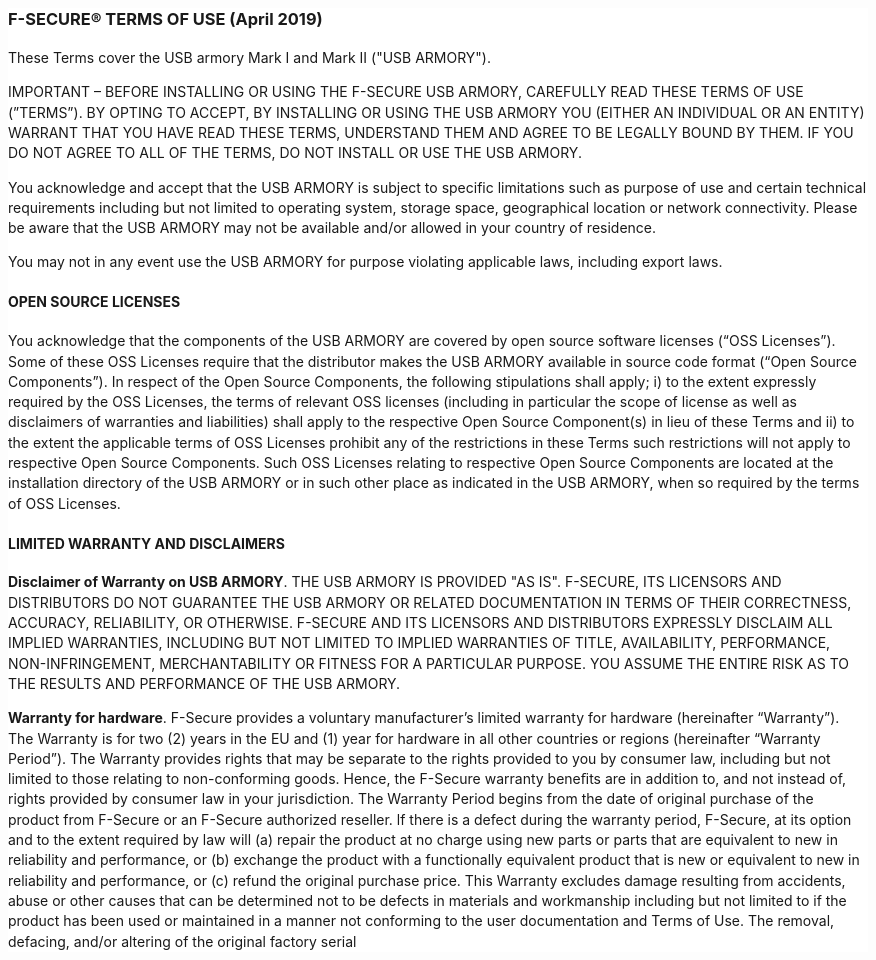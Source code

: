 ### F-SECURE® TERMS OF USE (April 2019)

These Terms cover the USB armory Mark I and Mark II ("USB ARMORY").

IMPORTANT – BEFORE INSTALLING OR USING THE F-SECURE USB ARMORY, CAREFULLY READ
THESE TERMS OF USE (”TERMS”). BY OPTING TO ACCEPT, BY INSTALLING  OR USING THE
USB ARMORY YOU (EITHER AN INDIVIDUAL OR AN ENTITY) WARRANT THAT YOU HAVE READ
THESE TERMS, UNDERSTAND THEM AND AGREE TO BE LEGALLY BOUND BY THEM. IF YOU DO
NOT AGREE TO ALL OF THE TERMS, DO NOT INSTALL  OR USE THE USB ARMORY.

You acknowledge and accept that the USB ARMORY is subject to specific
limitations such as purpose of use and certain technical requirements including
but not limited to operating system, storage space, geographical location or
network connectivity. Please be aware that the USB ARMORY may not be available
and/or allowed in your country of residence.

You may not in any event use the USB ARMORY for purpose violating applicable
laws, including export laws.

#### OPEN SOURCE LICENSES

You acknowledge that the components of the USB ARMORY are covered by open
source software licenses (“OSS Licenses”). Some of these OSS Licenses require
that the distributor makes the USB ARMORY available in source code format
(“Open Source Components”). In respect of the Open Source Components, the
following stipulations shall apply; i) to the extent expressly required by the
OSS Licenses, the terms of relevant OSS licenses (including in particular the
scope of license as well as disclaimers of warranties and liabilities) shall
apply to the respective Open Source Component(s) in lieu of these Terms and ii)
to the extent the applicable terms of OSS Licenses prohibit any of the
restrictions in these Terms such restrictions will not apply to respective Open
Source Components. Such OSS Licenses relating to respective Open Source
Components are located at the installation directory of the USB ARMORY or in
such other place as indicated in the USB ARMORY, when so required by the terms
of OSS Licenses. 

#### LIMITED WARRANTY AND DISCLAIMERS

**Disclaimer of Warranty on USB ARMORY**. THE USB ARMORY IS PROVIDED "AS IS".
F-SECURE, ITS LICENSORS AND DISTRIBUTORS DO NOT GUARANTEE THE USB ARMORY OR
RELATED DOCUMENTATION IN TERMS OF THEIR CORRECTNESS, ACCURACY, RELIABILITY, OR
OTHERWISE. F-SECURE AND ITS LICENSORS AND DISTRIBUTORS EXPRESSLY DISCLAIM ALL
IMPLIED WARRANTIES, INCLUDING BUT NOT LIMITED TO IMPLIED WARRANTIES OF TITLE,
AVAILABILITY, PERFORMANCE, NON-INFRINGEMENT, MERCHANTABILITY OR FITNESS FOR A
PARTICULAR PURPOSE.  YOU ASSUME THE ENTIRE RISK AS TO THE RESULTS AND
PERFORMANCE OF THE USB ARMORY.

**Warranty for hardware**. F-Secure provides a voluntary manufacturer’s limited
warranty for hardware (hereinafter “Warranty”). The Warranty is for two (2)
years in the EU and (1) year for hardware in all other countries or regions
(hereinafter “Warranty Period”).  The Warranty provides rights that may be
separate to the rights provided to you by consumer law, including but not
limited to those relating to non-conforming goods. Hence, the F-Secure warranty
beneﬁts are in addition to, and not instead of, rights provided by consumer law
in your jurisdiction.  The Warranty Period begins from the date of original
purchase of the product from F-Secure or an F-Secure authorized reseller. lf
there is a defect during the warranty period, F-Secure, at its option and to
the extent required by law will (a) repair the product at no charge using new
parts or parts that are equivalent to new in reliability and performance, or
(b) exchange the product with a functionally equivalent product that is new or
equivalent to new in reliability and performance, or (c) refund the original
purchase price. This Warranty excludes damage resulting from accidents, abuse
or other causes that can be determined not to be defects in materials and
workmanship including but not limited to if the product has been used or
maintained in a manner not conforming to the user documentation and Terms of
Use. The removal, defacing, and/or altering of the original factory serial